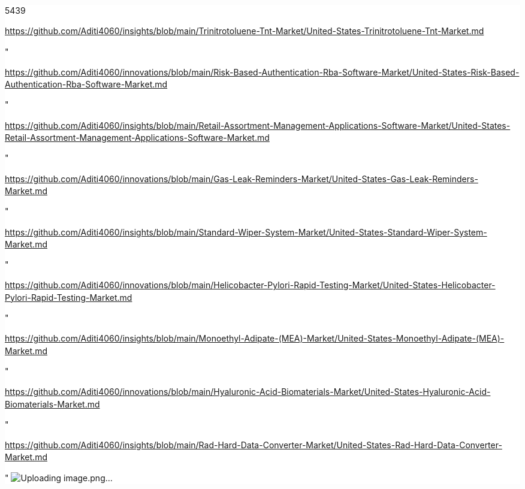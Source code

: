 5439</p><p><a href="https://github.com/Aditi4060/insights/blob/main/Trinitrotoluene-Tnt-Market/United-States-Trinitrotoluene-Tnt-Market.md">https://github.com/Aditi4060/insights/blob/main/Trinitrotoluene-Tnt-Market/United-States-Trinitrotoluene-Tnt-Market.md</a></p>"<p><a href="https://github.com/Aditi4060/innovations/blob/main/Risk-Based-Authentication-Rba-Software-Market/United-States-Risk-Based-Authentication-Rba-Software-Market.md">https://github.com/Aditi4060/innovations/blob/main/Risk-Based-Authentication-Rba-Software-Market/United-States-Risk-Based-Authentication-Rba-Software-Market.md</a></p>"<p><a href="https://github.com/Aditi4060/insights/blob/main/Retail-Assortment-Management-Applications-Software-Market/United-States-Retail-Assortment-Management-Applications-Software-Market.md">https://github.com/Aditi4060/insights/blob/main/Retail-Assortment-Management-Applications-Software-Market/United-States-Retail-Assortment-Management-Applications-Software-Market.md</a></p>"<p><a href="https://github.com/Aditi4060/innovations/blob/main/Gas-Leak-Reminders-Market/United-States-Gas-Leak-Reminders-Market.md">https://github.com/Aditi4060/innovations/blob/main/Gas-Leak-Reminders-Market/United-States-Gas-Leak-Reminders-Market.md</a></p>"<p><a href="https://github.com/Aditi4060/insights/blob/main/Standard-Wiper-System-Market/United-States-Standard-Wiper-System-Market.md">https://github.com/Aditi4060/insights/blob/main/Standard-Wiper-System-Market/United-States-Standard-Wiper-System-Market.md</a></p>"<p><a href="https://github.com/Aditi4060/innovations/blob/main/Helicobacter-Pylori-Rapid-Testing-Market/United-States-Helicobacter-Pylori-Rapid-Testing-Market.md">https://github.com/Aditi4060/innovations/blob/main/Helicobacter-Pylori-Rapid-Testing-Market/United-States-Helicobacter-Pylori-Rapid-Testing-Market.md</a></p>"<p><a href="https://github.com/Aditi4060/insights/blob/main/Monoethyl-Adipate-(MEA)-Market/United-States-Monoethyl-Adipate-(MEA)-Market.md">https://github.com/Aditi4060/insights/blob/main/Monoethyl-Adipate-(MEA)-Market/United-States-Monoethyl-Adipate-(MEA)-Market.md</a></p>"<p><a href="https://github.com/Aditi4060/innovations/blob/main/Hyaluronic-Acid-Biomaterials-Market/United-States-Hyaluronic-Acid-Biomaterials-Market.md">https://github.com/Aditi4060/innovations/blob/main/Hyaluronic-Acid-Biomaterials-Market/United-States-Hyaluronic-Acid-Biomaterials-Market.md</a></p>"<p><a href="https://github.com/Aditi4060/insights/blob/main/Rad-Hard-Data-Converter-Market/United-States-Rad-Hard-Data-Converter-Market.md">https://github.com/Aditi4060/insights/blob/main/Rad-Hard-Data-Converter-Market/United-States-Rad-Hard-Data-Converter-Market.md</a></p>"
![Uploading image.png…]()
